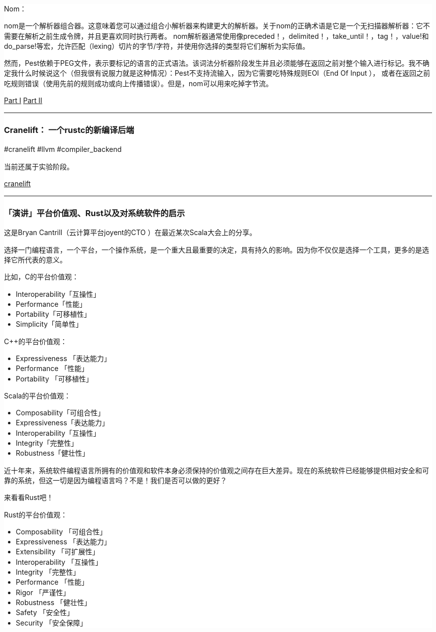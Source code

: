 Nom：

nom是一个解析器组合器。这意味着您可以通过组合小解析器来构建更大的解析器。关于nom的正确术语是它是一个无扫描器解析器：它不需要在解析之前生成令牌，并且更喜欢同时执行两者。 nom解析器通常使用像preceded！，delimited！，take_until！，tag！，value!和do_parse!等宏，允许匹配（lexing）切片的字节/字符，并使用你选择的类型将它们解析为实际值。

然而，Pest依赖于PEG文件，表示要标记的语言的正式语法。该词法分析器阶段发生并且必须能够在返回之前对整个输入进行标记。我不确定我什么时候说这个（但我很有说服力就是这种情况）：Pest不支持流输入，因为它需要吃特殊规则EOI（End Of Input ）， 或者在返回之前吃规则错误（使用先前的规则成功或向上传播错误）。但是，nom可以用来吃掉字节流。


[Part I](https://phaazon.net/blog/glsl-pest-part-1)
[Part II](https://phaazon.net/blog/glsl-pest-part-2)

---

### Cranelift： 一个rustc的新编译后端

#cranelift #llvm #compiler_backend

当前还属于实验阶段。

[cranelift](https://github.com/bjorn3/rustc_codegen_cranelift)

---

### 「演讲」平台价值观、Rust以及对系统软件的启示

这是Bryan Cantrill（云计算平台joyent的CTO ）在最近某次Scala大会上的分享。

选择一门编程语言，一个平台，一个操作系统，是一个重大且最重要的决定，具有持久的影响。因为你不仅仅是选择一个工具，更多的是选择它所代表的意义。

比如，C的平台价值观：

- Interoperability「互操性」
- Performance「性能」
- Portability「可移植性」
- Simplicity「简单性」

C++的平台价值观：

- Expressiveness 「表达能力」
- Performance 「性能」
- Portability 「可移植性」

Scala的平台价值观：

- Composability「可组合性」
- Expressiveness「表达能力」
- Interoperability「互操性」
- Integrity「完整性」
- Robustness「健壮性」

近十年来，系统软件编程语言所拥有的价值观和软件本身必须保持的价值观之间存在巨大差异。现在的系统软件已经能够提供相对安全和可靠的系统，但这一切是因为编程语言吗？不是！我们是否可以做的更好？

来看看Rust吧！

Rust的平台价值观：

- Composability 「可组合性」
- Expressiveness 「表达能力」
- Extensibility 「可扩展性」
- Interoperability 「互操性」
- Integrity 「完整性」
- Performance 「性能」
- Rigor 「严谨性」
- Robustness 「健壮性」
- Safety 「安全性」 
- Security 「安全保障」
